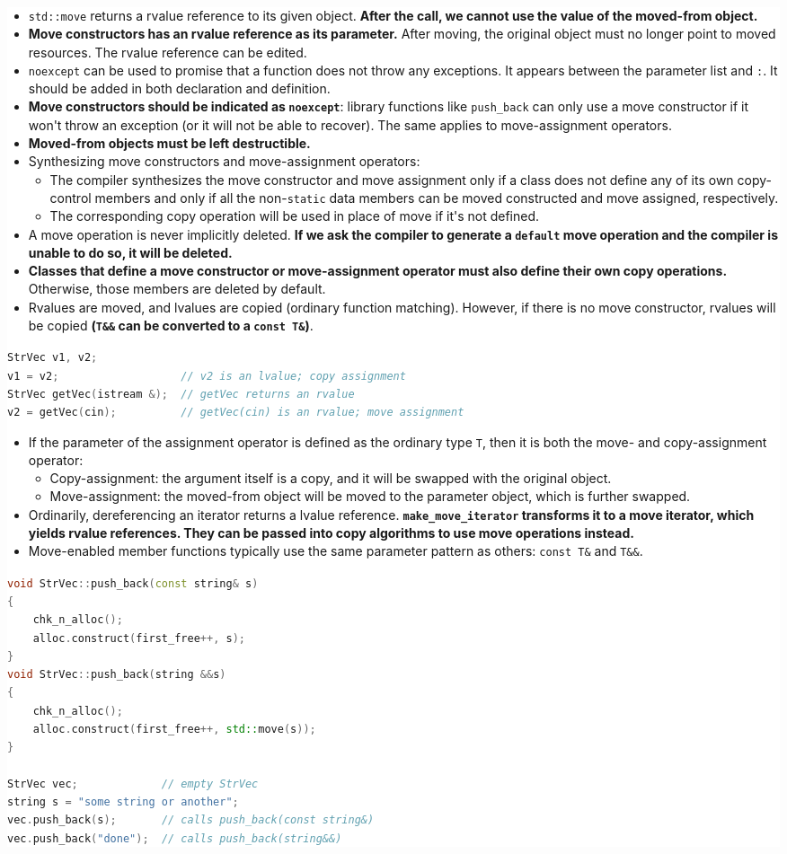 - `std::move` returns a rvalue reference to its given object. **After the call, we cannot use the value of the moved-from object.**
- **Move constructors has an rvalue reference as its parameter.** After moving, the original object must no longer point to moved resources. The rvalue reference can be edited.
- `noexcept` can be used to promise that a function does not throw any exceptions. It appears between the parameter list and `:`. It should be added in both declaration and definition.
- **Move constructors should be indicated as `noexcept`**: library functions like `push_back` can only use a move constructor if it won't throw an exception (or it will not be able to recover). The same applies to move-assignment operators.
- **Moved-from objects must be left destructible.**
- Synthesizing move constructors and move-assignment operators:
    - The compiler synthesizes the move constructor and move assignment only if a class does not define any of its own copy-control members and only if all the non-`static` data members can be moved constructed and move assigned, respectively.
    - The corresponding copy operation will be used in place of move if it's not defined.
- A move operation is never implicitly deleted. **If we ask the compiler to generate a `default` move operation and the compiler is unable to do so, it will be deleted.**
- **Classes that define a move constructor or move-assignment operator must also define their own copy operations.** Otherwise, those members are deleted by default.
- Rvalues are moved, and lvalues are copied (ordinary function matching). However, if there is no move constructor, rvalues will be copied **(`T&&` can be converted to a `const T&`)**.

```cpp
StrVec v1, v2;
v1 = v2;                   // v2 is an lvalue; copy assignment
StrVec getVec(istream &);  // getVec returns an rvalue
v2 = getVec(cin);          // getVec(cin) is an rvalue; move assignment
```

- If the parameter of the assignment operator is defined as the ordinary type `T`, then it is both the move- and copy-assignment operator:
    - Copy-assignment: the argument itself is a copy, and it will be swapped with the original object.
    - Move-assignment: the moved-from object will be moved to the parameter object, which is further swapped.
- Ordinarily, dereferencing an iterator returns a lvalue reference. **`make_move_iterator` transforms it to a move iterator, which yields rvalue references. They can be passed into copy algorithms to use move operations instead.**
- Move-enabled member functions typically use the same parameter pattern as others: `const T&` and `T&&`.

```cpp
void StrVec::push_back(const string& s)
{
    chk_n_alloc();
    alloc.construct(first_free++, s);
}
void StrVec::push_back(string &&s)
{
    chk_n_alloc();
    alloc.construct(first_free++, std::move(s));
}

StrVec vec;             // empty StrVec
string s = "some string or another";
vec.push_back(s);       // calls push_back(const string&)
vec.push_back("done");  // calls push_back(string&&)
```
